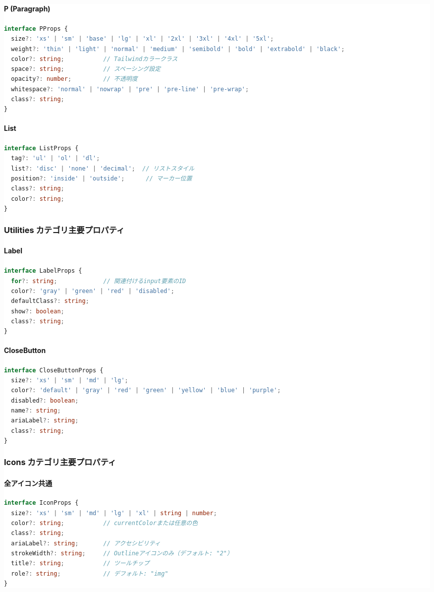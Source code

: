 #### P (Paragraph)
```typescript
interface PProps {
  size?: 'xs' | 'sm' | 'base' | 'lg' | 'xl' | '2xl' | '3xl' | '4xl' | '5xl';
  weight?: 'thin' | 'light' | 'normal' | 'medium' | 'semibold' | 'bold' | 'extrabold' | 'black';
  color?: string;           // Tailwindカラークラス
  space?: string;           // スペーシング設定
  opacity?: number;         // 不透明度
  whitespace?: 'normal' | 'nowrap' | 'pre' | 'pre-line' | 'pre-wrap';
  class?: string;
}
```

#### List
```typescript
interface ListProps {
  tag?: 'ul' | 'ol' | 'dl';
  list?: 'disc' | 'none' | 'decimal';  // リストスタイル
  position?: 'inside' | 'outside';      // マーカー位置
  class?: string;
  color?: string;
}
```

### **Utilities カテゴリ主要プロパティ**

#### Label
```typescript
interface LabelProps {
  for?: string;             // 関連付けるinput要素のID
  color?: 'gray' | 'green' | 'red' | 'disabled';
  defaultClass?: string;
  show?: boolean;
  class?: string;
}
```

#### CloseButton
```typescript
interface CloseButtonProps {
  size?: 'xs' | 'sm' | 'md' | 'lg';
  color?: 'default' | 'gray' | 'red' | 'green' | 'yellow' | 'blue' | 'purple';
  disabled?: boolean;
  name?: string;
  ariaLabel?: string;
  class?: string;
}
```

### **Icons カテゴリ主要プロパティ**

#### 全アイコン共通
```typescript
interface IconProps {
  size?: 'xs' | 'sm' | 'md' | 'lg' | 'xl' | string | number;
  color?: string;           // currentColorまたは任意の色
  class?: string;
  ariaLabel?: string;       // アクセシビリティ
  strokeWidth?: string;     // Outlineアイコンのみ（デフォルト: "2"）
  title?: string;           // ツールチップ
  role?: string;            // デフォルト: "img"
}
```
